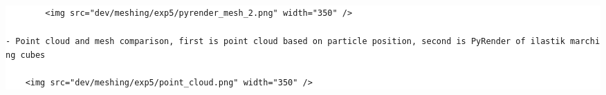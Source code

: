             <img src="dev/meshing/exp5/pyrender_mesh_2.png" width="350" />

    - Point cloud and mesh comparison, first is point cloud based on particle position, second is PyRender of ilastik marching cubes

        <img src="dev/meshing/exp5/point_cloud.png" width="350" />
